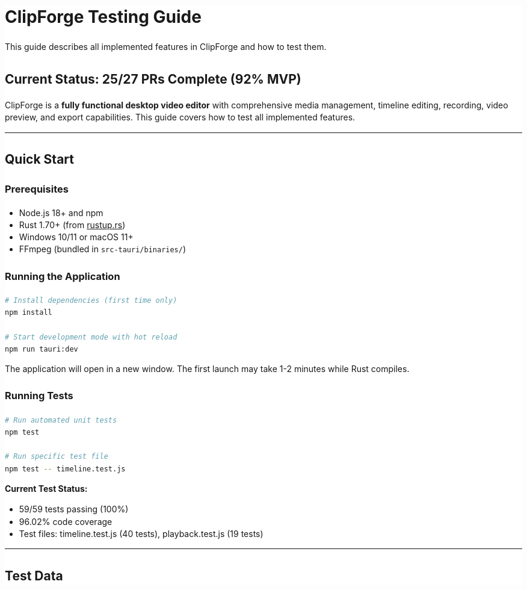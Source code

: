 # ClipForge Testing Guide

This guide describes all implemented features in ClipForge and how to test them.

## Current Status: 25/27 PRs Complete (92% MVP)

ClipForge is a **fully functional desktop video editor** with comprehensive media management, timeline editing, recording, video preview, and export capabilities. This guide covers how to test all implemented features.

---

## Quick Start

### Prerequisites
- Node.js 18+ and npm
- Rust 1.70+ (from [rustup.rs](https://rustup.rs))
- Windows 10/11 or macOS 11+
- FFmpeg (bundled in `src-tauri/binaries/`)

### Running the Application

```bash
# Install dependencies (first time only)
npm install

# Start development mode with hot reload
npm run tauri:dev
```

The application will open in a new window. The first launch may take 1-2 minutes while Rust compiles.

### Running Tests

```bash
# Run automated unit tests
npm test

# Run specific test file
npm test -- timeline.test.js
```

**Current Test Status:**
- 59/59 tests passing (100%)
- 96.02% code coverage
- Test files: timeline.test.js (40 tests), playback.test.js (19 tests)

---

## Test Data
